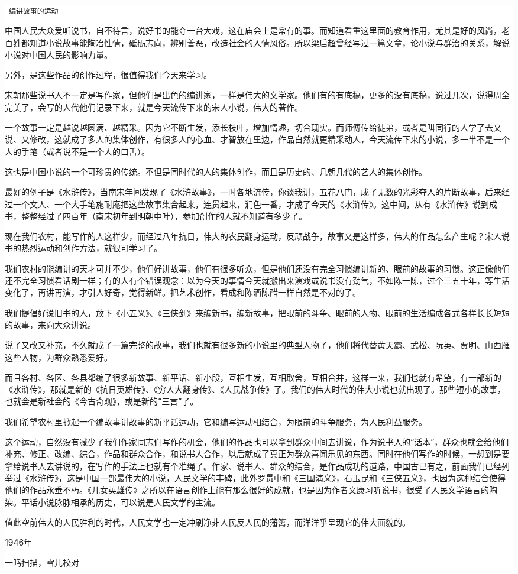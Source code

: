      编讲故事的运动 

  中国人民大众爱听说书，自不待言，说好书的能夺一台大戏，这在庙会上是常有的事。而知道看重这里面的教育作用，尤其是好的风尚，老百姓都知道小说故事能陶冶性情，砥砺志向，辨别善恶，改造社会的人情风俗。所以梁启超曾经写过一篇文章，论小说与群治的关系，解说小说对中国人民的影响力量。 

  另外，是这些作品的创作过程，很值得我们今天来学习。 

  宋朝那些说书人不一定是写作家，但他们是出色的编讲家，一样是伟大的文学家。他们有的有底稿，更多的没有底稿，说过几次，说得周全完美了，会写的人代他们记录下来，就是今天流传下来的宋人小说，伟大的著作。 

  一个故事一定是越说越圆满、越精采。因为它不断生发，添长枝叶，增加情趣，切合现实。而师傅传给徒弟，或者是叫同行的人学了去又说、又修改，这就成了多人的集体创作，有很多人的心血、才智放在里边，作品自然就更精采动人，今天流传下来的小说，多一半不是一个人的手笔（或者说不是一个人的口舌）。 

  这也是中国小说的一个可珍贵的传统。不但是同时代的人的集体创作，而且是历史的、几朝几代的艺人的集体创作。 

  最好的例子是《水浒传》，当南宋年间发现了《水浒故事》，一时各地流传，你谈我讲，五花八门，成了无数的光彩夺人的片断故事，后来经过一个文人、一个大手笔施耐庵把这些故事集合起来，连贯起来，润色一番，才成了今天的《水浒传》。这中间，从有《水浒传》说到成书，整整经过了四百年（南宋初年到明朝中叶），参加创作的人就不知道有多少了。 

  现在我们农村，能写作的人这样少，而经过八年抗日，伟大的农民翻身运动，反顽战争，故事又是这样多，伟大的作品怎么产生呢？宋人说书的热烈运动和创作方法，就很可学习了。 

  我们农村的能编讲的天才可并不少，他们好讲故事，他们有很多听众，但是他们还没有完全习惯编讲新的、眼前的故事的习惯。这正像他们还不完全习惯看话剧一样；有的人有个错误观念：以为今天的事情今天就搬出来演戏或说书没有劲气，不如陈一陈，过个三五十年，等生活变化了，再讲再演，才引人好奇，觉得新鲜。把艺术创作，看成和陈酒陈醋一样自然是不对的了。 

  我们提倡好说旧书的人，放下《小五义》、《三侠剑》来编新书，编新故事，把眼前的斗争、眼前的人物、眼前的生活编成各式各样长长短短的故事，来向大众讲说。 

  说了又改又补充，不久就成了一篇完整的故事，我们也就有很多新的小说里的典型人物了，他们将代替黄天霸、武松、阮英、贾明、山西雁这些人物，为群众熟悉爱好。 

  而且各村、各区、各县都编了很多新故事、新平话、新小段，互相生发，互相取舍，互相合并，这样一来，我们也就有希望，有一部新的《水浒传》，那就是新的《抗日英雄传》、《穷人大翻身传》、《人民战争传》了。我们的伟大时代的伟大小说也就出现了。那些短小的故事，也就会是新社会的《今古奇观》，或是新的“三言”了。 

  我们希望农村里掀起一个编故事讲故事的新平话运动，它和编写运动相结合，为眼前的斗争服务，为人民利益服务。 

  这个运动，自然没有减少了我们作家同志们写作的机会，他们的作品也可以拿到群众中间去讲说，作为说书人的“话本”，群众也就会给他们补充、修正、改编、综合，作品和群众合作，和说书人合作，以后就成了真正为群众喜闻乐见的东西。同时在他们写作的时候，一想到是要拿给说书人去讲说的，在写作的手法上也就有个准绳了。作家、说书人、群众的结合，是作品成功的道路，中国古已有之，前面我们已经列举过《水浒传》，这是中国一部最伟大的小说，人民文学的丰碑，此外罗贯中和《三国演义》，石玉昆和《三侠五义》，也因为这种结合使得他们的作品永垂不朽。《儿女英雄传》之所以在语言创作上能有那么很好的成就，也是因为作者文康习听说书，很受了人民文学语言的陶染。平话小说脉脉相承的历史，可以说是人民文学的主流。 

  值此空前伟大的人民胜利的时代，人民文学也一定冲刷净非人民反人民的藩篱，而洋洋乎呈现它的伟大面貌的。 

  1946年 

  一鸣扫描，雪儿校对 


